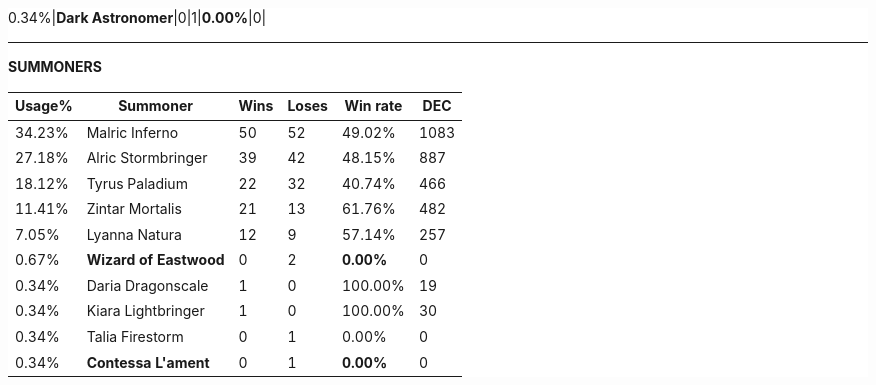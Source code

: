 0.34%|**Dark Astronomer**|0|1|**0.00%**|0|

---
**SUMMONERS**

Usage%|Summoner|Wins|Loses|Win rate|DEC|
-|-|-|-|-|-|
34.23%|Malric Inferno|50|52|49.02%|1083|
27.18%|Alric Stormbringer|39|42|48.15%|887|
18.12%|Tyrus Paladium|22|32|40.74%|466|
11.41%|Zintar Mortalis|21|13|61.76%|482|
7.05%|Lyanna Natura|12|9|57.14%|257|
0.67%|**Wizard of Eastwood**|0|2|**0.00%**|0|
0.34%|Daria Dragonscale|1|0|100.00%|19|
0.34%|Kiara Lightbringer|1|0|100.00%|30|
0.34%|Talia Firestorm|0|1|0.00%|0|
0.34%|**Contessa L'ament**|0|1|**0.00%**|0|

